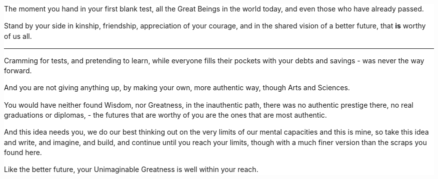 The moment you hand in your first blank test,
all the Great Beings in the world today, and even those who have already passed.

Stand by your side in kinship, friendship, appreciation of your courage,
and in the shared vision of a better future, that __is__ worthy of us all.

---

Cramming for tests, and pretending to learn, while everyone fills their pockets with your debts and savings -
was never the way forward.

And you are not giving anything up,
by making your own, more authentic way, though Arts and Sciences.

You would have neither found Wisdom, nor Greatness, in the inauthentic path,
there was no authentic prestige there, no real graduations or diplomas, - the futures that are worthy of you are the ones that are most authentic.

And this idea needs you, we do our best thinking out on the very limits of our mental capacities and this is mine,
so take this idea and write, and imagine, and build, and continue until you reach your limits, though with a much finer version than the scraps you found here.

Like the better future,
your Unimaginable Greatness is well within your reach.

[1]: https://www.youtube.com/watch?v=GE8Q42Zzqgk
[2]: https://www.youtube.com/watch?v=wugedlHy8Pc
[3]: https://www.youtube.com/watch?v=9M4tdMsg3ts
[4]: https://www.youtube.com/watch?v=T76FdtKreNQ
[5]: https://en.wikipedia.org/wiki/Incarceration_in_the_United_States
[7]: https://www.youtube.com/watch?v=Sa-IHN9_3Uw
[8]: https://www.youtube.com/watch?v=pUanS5OWy_k
[9]: https://www.youtube.com/watch?v=I5o1w5TlCaE
[10]: https://www.youtube.com/watch?v=PFpPCfBhNWQ
[11]: https://www.youtube.com/watch?v=hPSvdKTEZug
